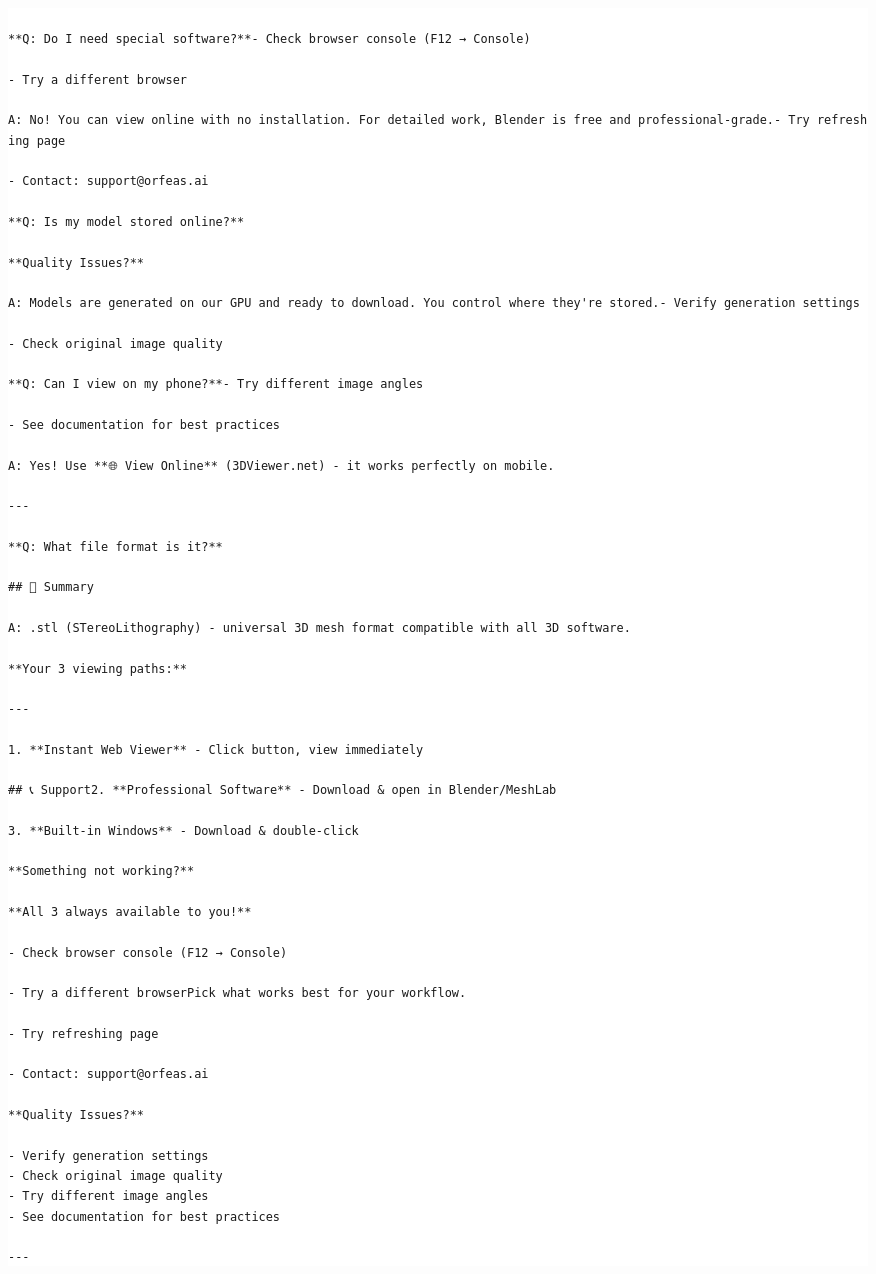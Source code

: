 ```text**Q: Which viewing option is best?**

**Q: Do I need special software?**- Check browser console (F12 → Console)

- Try a different browser

A: No! You can view online with no installation. For detailed work, Blender is free and professional-grade.- Try refreshing page

- Contact: support@orfeas.ai

**Q: Is my model stored online?**

**Quality Issues?**

A: Models are generated on our GPU and ready to download. You control where they're stored.- Verify generation settings

- Check original image quality

**Q: Can I view on my phone?**- Try different image angles

- See documentation for best practices

A: Yes! Use **🌐 View Online** (3DViewer.net) - it works perfectly on mobile.

---

**Q: What file format is it?**

## 🎯 Summary

A: .stl (STereoLithography) - universal 3D mesh format compatible with all 3D software.

**Your 3 viewing paths:**

---

1. **Instant Web Viewer** - Click button, view immediately

## 📞 Support2. **Professional Software** - Download & open in Blender/MeshLab

3. **Built-in Windows** - Download & double-click

**Something not working?**

**All 3 always available to you!**

- Check browser console (F12 → Console)

- Try a different browserPick what works best for your workflow.

- Try refreshing page

- Contact: support@orfeas.ai

**Quality Issues?**

- Verify generation settings
- Check original image quality
- Try different image angles
- See documentation for best practices

---
```